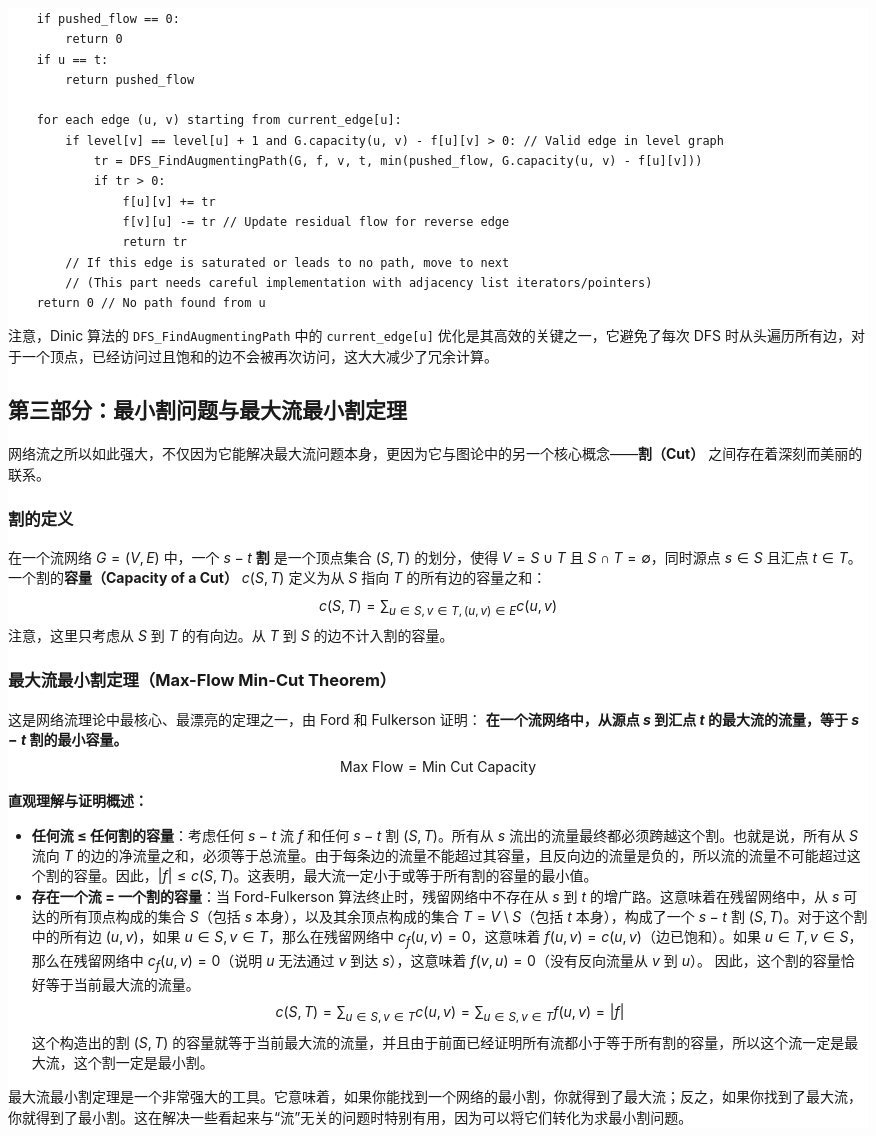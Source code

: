 ```
    if pushed_flow == 0:
        return 0
    if u == t:
        return pushed_flow

    for each edge (u, v) starting from current_edge[u]:
        if level[v] == level[u] + 1 and G.capacity(u, v) - f[u][v] > 0: // Valid edge in level graph
            tr = DFS_FindAugmentingPath(G, f, v, t, min(pushed_flow, G.capacity(u, v) - f[u][v]))
            if tr > 0:
                f[u][v] += tr
                f[v][u] -= tr // Update residual flow for reverse edge
                return tr
        // If this edge is saturated or leads to no path, move to next
        // (This part needs careful implementation with adjacency list iterators/pointers)
    return 0 // No path found from u
```
注意，Dinic 算法的 `DFS_FindAugmentingPath` 中的 `current_edge[u]` 优化是其高效的关键之一，它避免了每次 DFS 时从头遍历所有边，对于一个顶点，已经访问过且饱和的边不会被再次访问，这大大减少了冗余计算。

## 第三部分：最小割问题与最大流最小割定理

网络流之所以如此强大，不仅因为它能解决最大流问题本身，更因为它与图论中的另一个核心概念——**割（Cut）** 之间存在着深刻而美丽的联系。

### 割的定义

在一个流网络 $G=(V, E)$ 中，一个 $s-t$ **割** 是一个顶点集合 $(S, T)$ 的划分，使得 $V = S \cup T$ 且 $S \cap T = \emptyset$，同时源点 $s \in S$ 且汇点 $t \in T$。
一个割的**容量（Capacity of a Cut）** $c(S,T)$ 定义为从 $S$ 指向 $T$ 的所有边的容量之和：
$$ c(S,T) = \sum_{u \in S, v \in T, (u,v) \in E} c(u,v) $$
注意，这里只考虑从 $S$ 到 $T$ 的有向边。从 $T$ 到 $S$ 的边不计入割的容量。

### 最大流最小割定理（Max-Flow Min-Cut Theorem）

这是网络流理论中最核心、最漂亮的定理之一，由 Ford 和 Fulkerson 证明：
**在一个流网络中，从源点 $s$ 到汇点 $t$ 的最大流的流量，等于 $s-t$ 割的最小容量。**
$$ \text{Max Flow} = \text{Min Cut Capacity} $$

**直观理解与证明概述：**
*   **任何流 $\le$ 任何割的容量**：考虑任何 $s-t$ 流 $f$ 和任何 $s-t$ 割 $(S, T)$。所有从 $s$ 流出的流量最终都必须跨越这个割。也就是说，所有从 $S$ 流向 $T$ 的边的净流量之和，必须等于总流量。由于每条边的流量不能超过其容量，且反向边的流量是负的，所以流的流量不可能超过这个割的容量。因此，$|f| \le c(S,T)$。这表明，最大流一定小于或等于所有割的容量的最小值。
*   **存在一个流 $=$ 一个割的容量**：当 Ford-Fulkerson 算法终止时，残留网络中不存在从 $s$ 到 $t$ 的增广路。这意味着在残留网络中，从 $s$ 可达的所有顶点构成的集合 $S$（包括 $s$ 本身），以及其余顶点构成的集合 $T = V \setminus S$（包括 $t$ 本身），构成了一个 $s-t$ 割 $(S, T)$。对于这个割中的所有边 $(u,v)$，如果 $u \in S, v \in T$，那么在残留网络中 $c_f(u,v) = 0$，这意味着 $f(u,v) = c(u,v)$（边已饱和）。如果 $u \in T, v \in S$，那么在残留网络中 $c_f(u,v) = 0$（说明 $u$ 无法通过 $v$ 到达 $s$），这意味着 $f(v,u) = 0$（没有反向流量从 $v$ 到 $u$）。
    因此，这个割的容量恰好等于当前最大流的流量。
    $$ c(S,T) = \sum_{u \in S, v \in T} c(u,v) = \sum_{u \in S, v \in T} f(u,v) = |f| $$
    这个构造出的割 $(S,T)$ 的容量就等于当前最大流的流量，并且由于前面已经证明所有流都小于等于所有割的容量，所以这个流一定是最大流，这个割一定是最小割。

最大流最小割定理是一个非常强大的工具。它意味着，如果你能找到一个网络的最小割，你就得到了最大流；反之，如果你找到了最大流，你就得到了最小割。这在解决一些看起来与“流”无关的问题时特别有用，因为可以将它们转化为求最小割问题。

